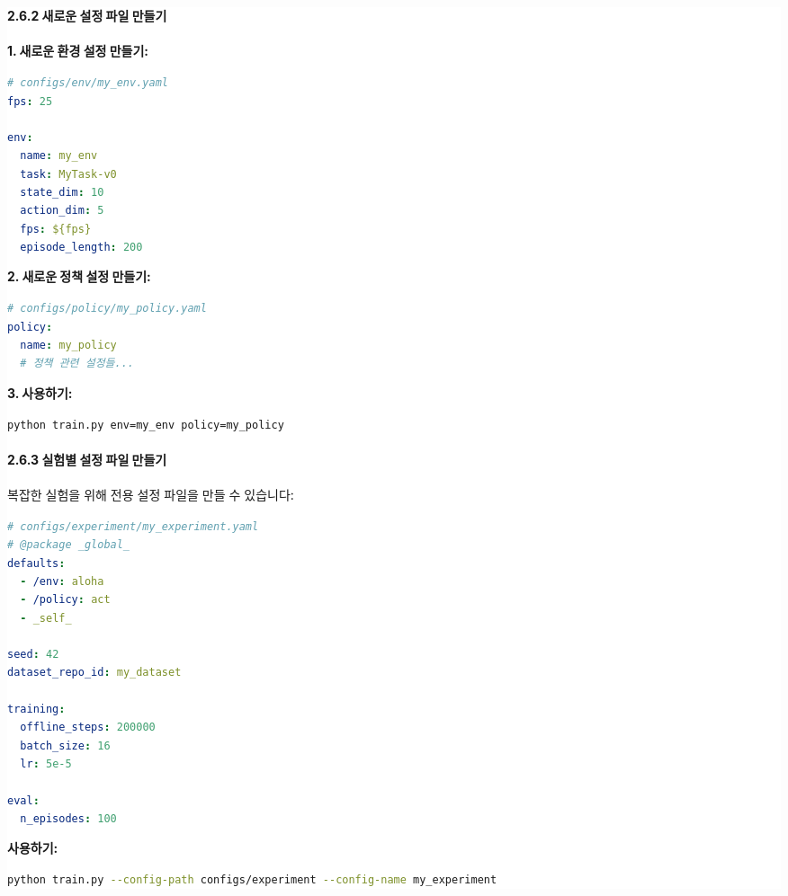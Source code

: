 #### 2.6.2 새로운 설정 파일 만들기

**1. 새로운 환경 설정 만들기:**
```yaml
# configs/env/my_env.yaml
fps: 25

env:
  name: my_env
  task: MyTask-v0
  state_dim: 10
  action_dim: 5
  fps: ${fps}
  episode_length: 200
```

**2. 새로운 정책 설정 만들기:**
```yaml
# configs/policy/my_policy.yaml
policy:
  name: my_policy
  # 정책 관련 설정들...
```

**3. 사용하기:**
```bash
python train.py env=my_env policy=my_policy
```

#### 2.6.3 실험별 설정 파일 만들기

복잡한 실험을 위해 전용 설정 파일을 만들 수 있습니다:

```yaml
# configs/experiment/my_experiment.yaml
# @package _global_
defaults:
  - /env: aloha
  - /policy: act
  - _self_

seed: 42
dataset_repo_id: my_dataset

training:
  offline_steps: 200000
  batch_size: 16
  lr: 5e-5

eval:
  n_episodes: 100
```

**사용하기:**
```bash
python train.py --config-path configs/experiment --config-name my_experiment
```

